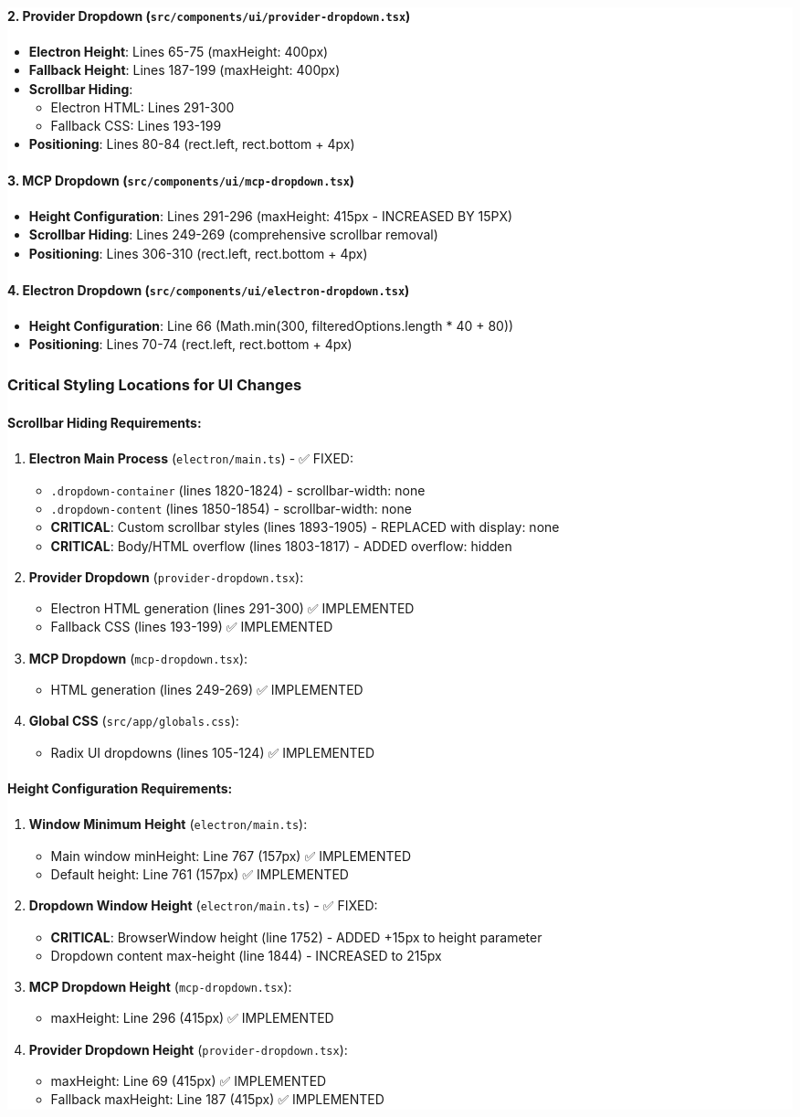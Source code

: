 #### 2. **Provider Dropdown (`src/components/ui/provider-dropdown.tsx`)**
- **Electron Height**: Lines 65-75 (maxHeight: 400px)
- **Fallback Height**: Lines 187-199 (maxHeight: 400px)
- **Scrollbar Hiding**:
  - Electron HTML: Lines 291-300
  - Fallback CSS: Lines 193-199
- **Positioning**: Lines 80-84 (rect.left, rect.bottom + 4px)

#### 3. **MCP Dropdown (`src/components/ui/mcp-dropdown.tsx`)**
- **Height Configuration**: Lines 291-296 (maxHeight: 415px - INCREASED BY 15PX)
- **Scrollbar Hiding**: Lines 249-269 (comprehensive scrollbar removal)
- **Positioning**: Lines 306-310 (rect.left, rect.bottom + 4px)

#### 4. **Electron Dropdown (`src/components/ui/electron-dropdown.tsx`)**
- **Height Configuration**: Line 66 (Math.min(300, filteredOptions.length * 40 + 80))
- **Positioning**: Lines 70-74 (rect.left, rect.bottom + 4px)

### Critical Styling Locations for UI Changes

#### **Scrollbar Hiding Requirements:**
1. **Electron Main Process** (`electron/main.ts`) - ✅ FIXED:
   - `.dropdown-container` (lines 1820-1824) - scrollbar-width: none
   - `.dropdown-content` (lines 1850-1854) - scrollbar-width: none
   - **CRITICAL**: Custom scrollbar styles (lines 1893-1905) - REPLACED with display: none
   - **CRITICAL**: Body/HTML overflow (lines 1803-1817) - ADDED overflow: hidden

2. **Provider Dropdown** (`provider-dropdown.tsx`):
   - Electron HTML generation (lines 291-300) ✅ IMPLEMENTED
   - Fallback CSS (lines 193-199) ✅ IMPLEMENTED

3. **MCP Dropdown** (`mcp-dropdown.tsx`):
   - HTML generation (lines 249-269) ✅ IMPLEMENTED

4. **Global CSS** (`src/app/globals.css`):
   - Radix UI dropdowns (lines 105-124) ✅ IMPLEMENTED

#### **Height Configuration Requirements:**
1. **Window Minimum Height** (`electron/main.ts`):
   - Main window minHeight: Line 767 (157px) ✅ IMPLEMENTED
   - Default height: Line 761 (157px) ✅ IMPLEMENTED

2. **Dropdown Window Height** (`electron/main.ts`) - ✅ FIXED:
   - **CRITICAL**: BrowserWindow height (line 1752) - ADDED +15px to height parameter
   - Dropdown content max-height (line 1844) - INCREASED to 215px

3. **MCP Dropdown Height** (`mcp-dropdown.tsx`):
   - maxHeight: Line 296 (415px) ✅ IMPLEMENTED

4. **Provider Dropdown Height** (`provider-dropdown.tsx`):
   - maxHeight: Line 69 (415px) ✅ IMPLEMENTED
   - Fallback maxHeight: Line 187 (415px) ✅ IMPLEMENTED
